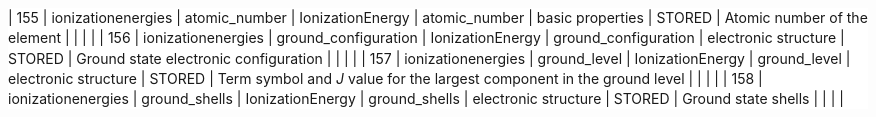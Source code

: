 | 155 | ionizationenergies | atomic_number                             | IonizationEnergy  | atomic_number                             | basic properties                | STORED       | Atomic number of the element                                                                                                                                                                                                                                      |                |                                                                                                                                                                                                                                                                                                                                                                                                                                                                                                                                                                                                                                                                                                                                                                            |                                              |
| 156 | ionizationenergies | ground_configuration                      | IonizationEnergy  | ground_configuration                      | electronic structure            | STORED       | Ground state electronic configuration                                                                                                                                                                                                                             |                |                                                                                                                                                                                                                                                                                                                                                                                                                                                                                                                                                                                                                                                                                                                                                                            |                                              |
| 157 | ionizationenergies | ground_level                              | IonizationEnergy  | ground_level                              | electronic structure            | STORED       | Term symbol and *J* value for the largest component in the ground level                                                                                                                                                                                           |                |                                                                                                                                                                                                                                                                                                                                                                                                                                                                                                                                                                                                                                                                                                                                                                            |                                              |
| 158 | ionizationenergies | ground_shells                             | IonizationEnergy  | ground_shells                             | electronic structure            | STORED       | Ground state shells                                                                                                                                                                                                                                               |                |                                                                                                                                                                                                                                                                                                                                                                                                                                                                                                                                                                                                                                                                                                                                                                            |                                              |